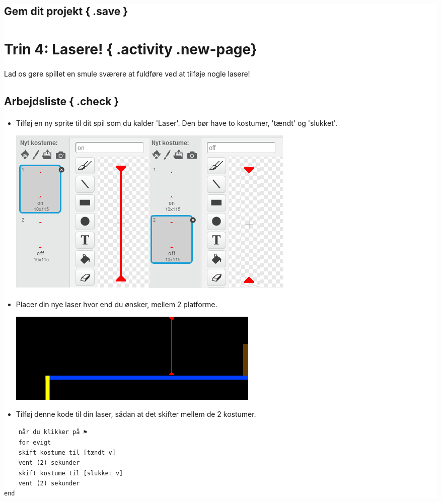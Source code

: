 ## Gem dit projekt { .save }

# Trin 4: Lasere! { .activity .new-page}

Lad os gøre spillet en smule sværere at fuldføre ved at tilføje nogle lasere! 

## Arbejdsliste { .check }

+ Tilføj en ny sprite til dit spil som du kalder 'Laser'. Den bør have to kostumer, 'tændt' og 'slukket'.

	![screenshot](dodge-lasers-costume.png)

+ Placer din nye laser hvor end du ønsker, mellem 2 platforme.

	![screenshot](dodge-lasers-position.png)

+ Tilføj denne kode til din laser, sådan at det skifter mellem de 2 kostumer.

```blocks 
	når du klikker på ⚑
	for evigt
   	skift kostume til [tændt v]
   	vent (2) sekunder
   	skift kostume til [slukket v]
  	vent (2) sekunder
end
``` 
 